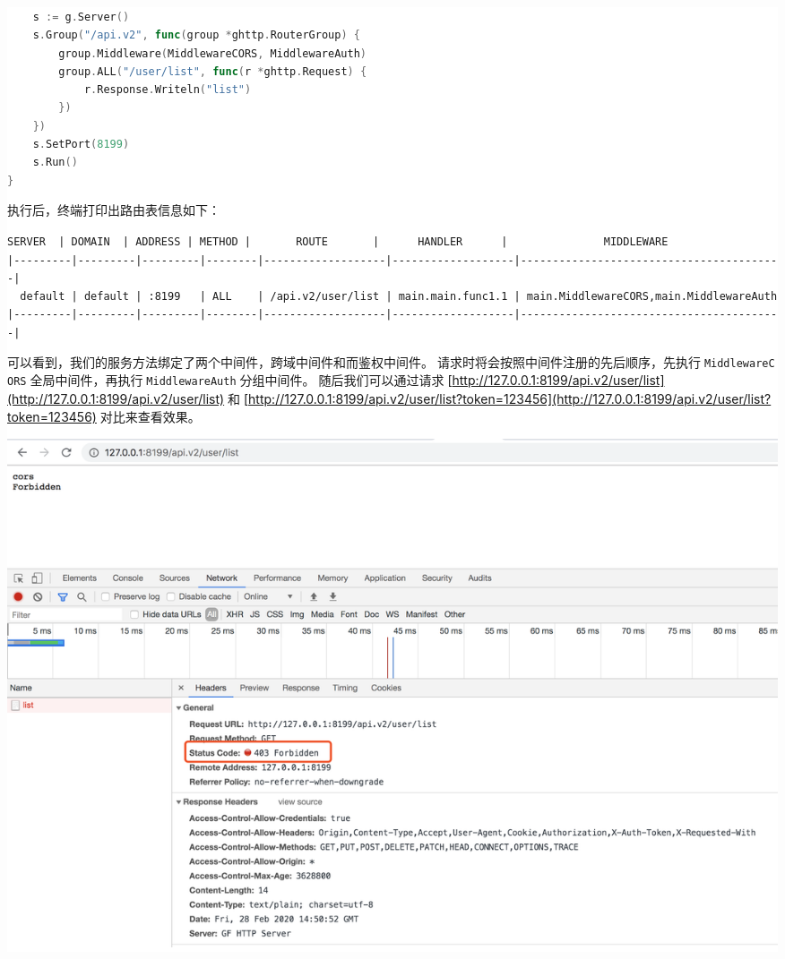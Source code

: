 ```go
	s := g.Server()
	s.Group("/api.v2", func(group *ghttp.RouterGroup) {
		group.Middleware(MiddlewareCORS, MiddlewareAuth)
		group.ALL("/user/list", func(r *ghttp.Request) {
			r.Response.Writeln("list")
		})
	})
	s.SetPort(8199)
	s.Run()
}
```

执行后，终端打印出路由表信息如下：

```
SERVER  | DOMAIN  | ADDRESS | METHOD |       ROUTE       |      HANDLER      |               MIDDLEWARE
|---------|---------|---------|--------|-------------------|-------------------|-----------------------------------------|
  default | default | :8199   | ALL    | /api.v2/user/list | main.main.func1.1 | main.MiddlewareCORS,main.MiddlewareAuth
|---------|---------|---------|--------|-------------------|-------------------|-----------------------------------------|
```

可以看到，我们的服务方法绑定了两个中间件，跨域中间件和而鉴权中间件。 请求时将会按照中间件注册的先后顺序，先执行 `MiddlewareCORS` 全局中间件，再执行 `MiddlewareAuth` 分组中间件。 随后我们可以通过请求 [http://127.0.0.1:8199/api.v2/user/list](http://127.0.0.1:8199/api.v2/user/list) 和 [http://127.0.0.1:8199/api.v2/user/list?token=123456](http://127.0.0.1:8199/api.v2/user/list?token=123456) 对比来查看效果。

![](/markdown/6e053734836bc9a11124c727f032ed7d.png)
